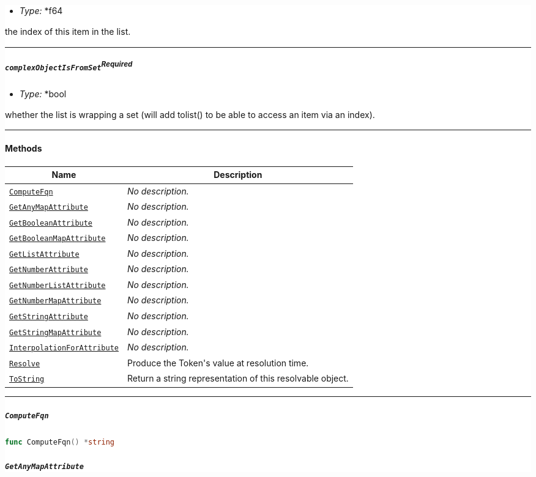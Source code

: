 - *Type:* *f64

the index of this item in the list.

---

##### `complexObjectIsFromSet`<sup>Required</sup> <a name="complexObjectIsFromSet" id="@cdktf/provider-nomad.dataNomadDynamicHostVolume.DataNomadDynamicHostVolumeConstraintOutputReference.Initializer.parameter.complexObjectIsFromSet"></a>

- *Type:* *bool

whether the list is wrapping a set (will add tolist() to be able to access an item via an index).

---

#### Methods <a name="Methods" id="Methods"></a>

| **Name** | **Description** |
| --- | --- |
| <code><a href="#@cdktf/provider-nomad.dataNomadDynamicHostVolume.DataNomadDynamicHostVolumeConstraintOutputReference.computeFqn">ComputeFqn</a></code> | *No description.* |
| <code><a href="#@cdktf/provider-nomad.dataNomadDynamicHostVolume.DataNomadDynamicHostVolumeConstraintOutputReference.getAnyMapAttribute">GetAnyMapAttribute</a></code> | *No description.* |
| <code><a href="#@cdktf/provider-nomad.dataNomadDynamicHostVolume.DataNomadDynamicHostVolumeConstraintOutputReference.getBooleanAttribute">GetBooleanAttribute</a></code> | *No description.* |
| <code><a href="#@cdktf/provider-nomad.dataNomadDynamicHostVolume.DataNomadDynamicHostVolumeConstraintOutputReference.getBooleanMapAttribute">GetBooleanMapAttribute</a></code> | *No description.* |
| <code><a href="#@cdktf/provider-nomad.dataNomadDynamicHostVolume.DataNomadDynamicHostVolumeConstraintOutputReference.getListAttribute">GetListAttribute</a></code> | *No description.* |
| <code><a href="#@cdktf/provider-nomad.dataNomadDynamicHostVolume.DataNomadDynamicHostVolumeConstraintOutputReference.getNumberAttribute">GetNumberAttribute</a></code> | *No description.* |
| <code><a href="#@cdktf/provider-nomad.dataNomadDynamicHostVolume.DataNomadDynamicHostVolumeConstraintOutputReference.getNumberListAttribute">GetNumberListAttribute</a></code> | *No description.* |
| <code><a href="#@cdktf/provider-nomad.dataNomadDynamicHostVolume.DataNomadDynamicHostVolumeConstraintOutputReference.getNumberMapAttribute">GetNumberMapAttribute</a></code> | *No description.* |
| <code><a href="#@cdktf/provider-nomad.dataNomadDynamicHostVolume.DataNomadDynamicHostVolumeConstraintOutputReference.getStringAttribute">GetStringAttribute</a></code> | *No description.* |
| <code><a href="#@cdktf/provider-nomad.dataNomadDynamicHostVolume.DataNomadDynamicHostVolumeConstraintOutputReference.getStringMapAttribute">GetStringMapAttribute</a></code> | *No description.* |
| <code><a href="#@cdktf/provider-nomad.dataNomadDynamicHostVolume.DataNomadDynamicHostVolumeConstraintOutputReference.interpolationForAttribute">InterpolationForAttribute</a></code> | *No description.* |
| <code><a href="#@cdktf/provider-nomad.dataNomadDynamicHostVolume.DataNomadDynamicHostVolumeConstraintOutputReference.resolve">Resolve</a></code> | Produce the Token's value at resolution time. |
| <code><a href="#@cdktf/provider-nomad.dataNomadDynamicHostVolume.DataNomadDynamicHostVolumeConstraintOutputReference.toString">ToString</a></code> | Return a string representation of this resolvable object. |

---

##### `ComputeFqn` <a name="ComputeFqn" id="@cdktf/provider-nomad.dataNomadDynamicHostVolume.DataNomadDynamicHostVolumeConstraintOutputReference.computeFqn"></a>

```go
func ComputeFqn() *string
```

##### `GetAnyMapAttribute` <a name="GetAnyMapAttribute" id="@cdktf/provider-nomad.dataNomadDynamicHostVolume.DataNomadDynamicHostVolumeConstraintOutputReference.getAnyMapAttribute"></a>
